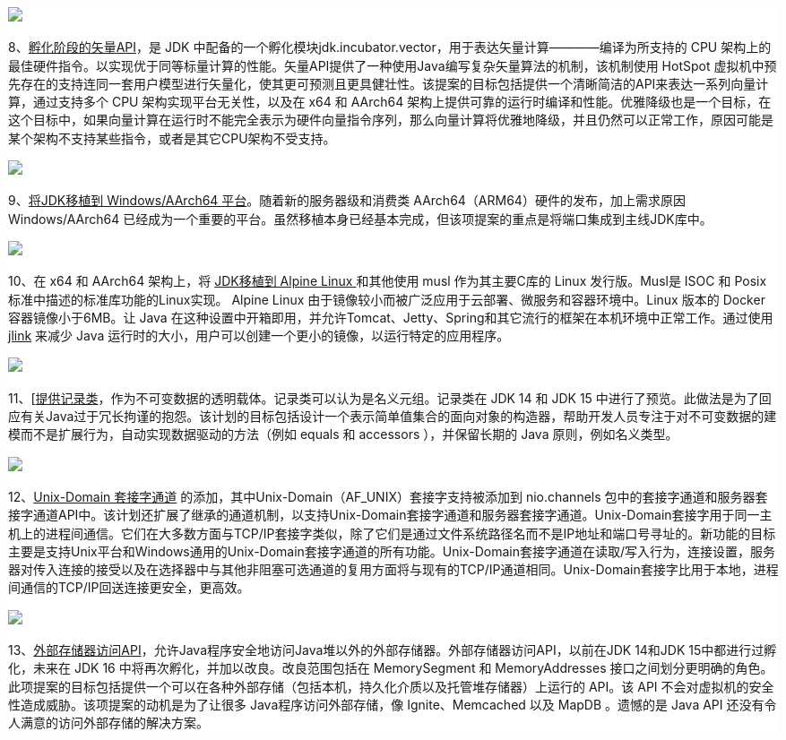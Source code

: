 



![](https://www.panshenlian.com/images/post/00_old_article_images/sourceMaterial/08.png)

8、[孵化阶段的矢量API](https://openjdk.java.net/jeps/338)，是 JDK 中配备的一个孵化模块jdk.incubator.vector，用于表达矢量计算————编译为所支持的 CPU 架构上的最佳硬件指令。以实现优于同等标量计算的性能。矢量API提供了一种使用Java编写复杂矢量算法的机制，该机制使用 HotSpot 虚拟机中预先存在的支持连同一套用户模型进行矢量化，使其更可预测且更具健壮性。该提案的目标包括提供一个清晰简洁的API来表达一系列向量计算，通过支持多个 CPU 架构实现平台无关性，以及在 x64 和 AArch64 架构上提供可靠的运行时编译和性能。优雅降级也是一个目标，在这个目标中，如果向量计算在运行时不能完全表示为硬件向量指令序列，那么向量计算将优雅地降级，并且仍然可以正常工作，原因可能是某个架构不支持某些指令，或者是其它CPU架构不受支持。





![](https://www.panshenlian.com/images/post/00_old_article_images/sourceMaterial/09.png)

9、[将JDK移植到 Windows/AArch64 平台](https://openjdk.java.net/jeps/388)。随着新的服务器级和消费类 AArch64（ARM64）硬件的发布，加上需求原因 Windows/AArch64 已经成为一个重要的平台。虽然移植本身已经基本完成，但该项提案的重点是将端口集成到主线JDK库中。





![](https://www.panshenlian.com/images/post/00_old_article_images/sourceMaterial/10.png)

10、在 x64 和 AArch64 架构上，将 [JDK移植到 Alpine Linux ](https://openjdk.java.net/jeps/386) 和其他使用 musl 作为其主要C库的 Linux 发行版。Musl是 ISOC 和 Posix 标准中描述的标准库功能的Linux实现。 Alpine Linux 由于镜像较小而被广泛应用于云部署、微服务和容器环境中。Linux 版本的 Docker 容器镜像小于6MB。让 Java 在这种设置中开箱即用，并允许Tomcat、Jetty、Spring和其它流行的框架在本机环境中正常工作。通过使用 [jlink](https://openjdk.java.net/jeps/282) 来减少 Java 运行时的大小，用户可以创建一个更小的镜像，以运行特定的应用程序。





![](https://www.panshenlian.com/images/post/00_old_article_images/sourceMaterial/11.png)

11、[[提供记录类](https://openjdk.java.net/jeps/395)，作为不可变数据的透明载体。记录类可以认为是名义元组。记录类在 JDK 14 和 JDK 15 中进行了预览。此做法是为了回应有关Java过于冗长拘谨的抱怨。该计划的目标包括设计一个表示简单值集合的面向对象的构造器，帮助开发人员专注于对不可变数据的建模而不是扩展行为，自动实现数据驱动的方法（例如 equals 和 accessors ），并保留长期的 Java 原则，例如名义类型。





![](https://www.panshenlian.com/images/post/00_old_article_images/sourceMaterial/12.png)

12、[Unix-Domain 套接字通道](https://openjdk.java.net/jeps/380) 的添加，其中Unix-Domain（AF_UNIX）套接字支持被添加到 nio.channels 包中的套接字通道和服务器套接字通道API中。该计划还扩展了继承的通道机制，以支持Unix-Domain套接字通道和服务器套接字通道。Unix-Domain套接字用于同一主机上的进程间通信。它们在大多数方面与TCP/IP套接字类似，除了它们是通过文件系统路径名而不是IP地址和端口号寻址的。新功能的目标主要是支持Unix平台和Windows通用的Unix-Domain套接字通道的所有功能。Unix-Domain套接字通道在读取/写入行为，连接设置，服务器对传入连接的接受以及在选择器中与其他非阻塞可选通道的复用方面将与现有的TCP/IP通道相同。Unix-Domain套接字比用于本地，进程间通信的TCP/IP回送连接更安全，更高效。





![](https://www.panshenlian.com/images/post/00_old_article_images/sourceMaterial/13.png)

13、[外部存储器访问API](https://openjdk.java.net/jeps/393)，允许Java程序安全地访问Java堆以外的外部存储器。外部存储器访问API，以前在JDK 14和JDK 15中都进行过孵化，未来在 JDK 16 中将再次孵化，并加以改良。改良范围包括在 MemorySegment 和 MemoryAddresses 接口之间划分更明确的角色。此项提案的目标包括提供一个可以在各种外部存储（包括本机，持久化介质以及托管堆存储器）上运行的 API。该 API 不会对虚拟机的安全性造成威胁。该项提案的动机是为了让很多 Java程序访问外部存储，像 Ignite、Memcached 以及 MapDB 。遗憾的是 Java API 还没有令人满意的访问外部存储的解决方案。
